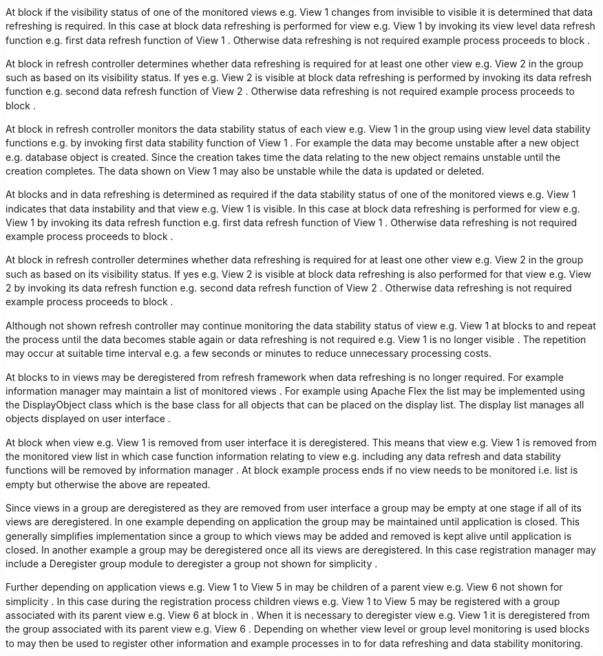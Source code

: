 At block if the visibility status of one of the monitored views e.g. View 1 changes from invisible to visible it is determined that data refreshing is required. In this case at block data refreshing is performed for view e.g. View 1 by invoking its view level data refresh function e.g. first data refresh function of View 1 . Otherwise data refreshing is not required example process proceeds to block .

At block in refresh controller determines whether data refreshing is required for at least one other view e.g. View 2 in the group such as based on its visibility status. If yes e.g. View 2 is visible at block data refreshing is performed by invoking its data refresh function e.g. second data refresh function of View 2 . Otherwise data refreshing is not required example process proceeds to block .

At block in refresh controller monitors the data stability status of each view e.g. View 1 in the group using view level data stability functions e.g. by invoking first data stability function of View 1 . For example the data may become unstable after a new object e.g. database object is created. Since the creation takes time the data relating to the new object remains unstable until the creation completes. The data shown on View 1 may also be unstable while the data is updated or deleted.

At blocks and in data refreshing is determined as required if the data stability status of one of the monitored views e.g. View 1 indicates that data instability and that view e.g. View 1 is visible. In this case at block data refreshing is performed for view e.g. View 1 by invoking its data refresh function e.g. first data refresh function of View 1 . Otherwise data refreshing is not required example process proceeds to block .

At block in refresh controller determines whether data refreshing is required for at least one other view e.g. View 2 in the group such as based on its visibility status. If yes e.g. View 2 is visible at block data refreshing is also performed for that view e.g. View 2 by invoking its data refresh function e.g. second data refresh function of View 2 . Otherwise data refreshing is not required example process proceeds to block .

Although not shown refresh controller may continue monitoring the data stability status of view e.g. View 1 at blocks to and repeat the process until the data becomes stable again or data refreshing is not required e.g. View 1 is no longer visible . The repetition may occur at suitable time interval e.g. a few seconds or minutes to reduce unnecessary processing costs.

At blocks to in views may be deregistered from refresh framework when data refreshing is no longer required. For example information manager may maintain a list of monitored views . For example using Apache Flex the list may be implemented using the DisplayObject class which is the base class for all objects that can be placed on the display list. The display list manages all objects displayed on user interface .

At block when view e.g. View 1 is removed from user interface it is deregistered. This means that view e.g. View 1 is removed from the monitored view list in which case function information relating to view e.g. including any data refresh and data stability functions will be removed by information manager . At block example process ends if no view needs to be monitored i.e. list is empty but otherwise the above are repeated.

Since views in a group are deregistered as they are removed from user interface a group may be empty at one stage if all of its views are deregistered. In one example depending on application the group may be maintained until application is closed. This generally simplifies implementation since a group to which views may be added and removed is kept alive until application is closed. In another example a group may be deregistered once all its views are deregistered. In this case registration manager may include a Deregister group module to deregister a group not shown for simplicity .

Further depending on application views e.g. View 1 to View 5 in may be children of a parent view e.g. View 6 not shown for simplicity . In this case during the registration process children views e.g. View 1 to View 5 may be registered with a group associated with its parent view e.g. View 6 at block in . When it is necessary to deregister view e.g. View 1 it is deregistered from the group associated with its parent view e.g. View 6 . Depending on whether view level or group level monitoring is used blocks to may then be used to register other information and example processes in to for data refreshing and data stability monitoring.
